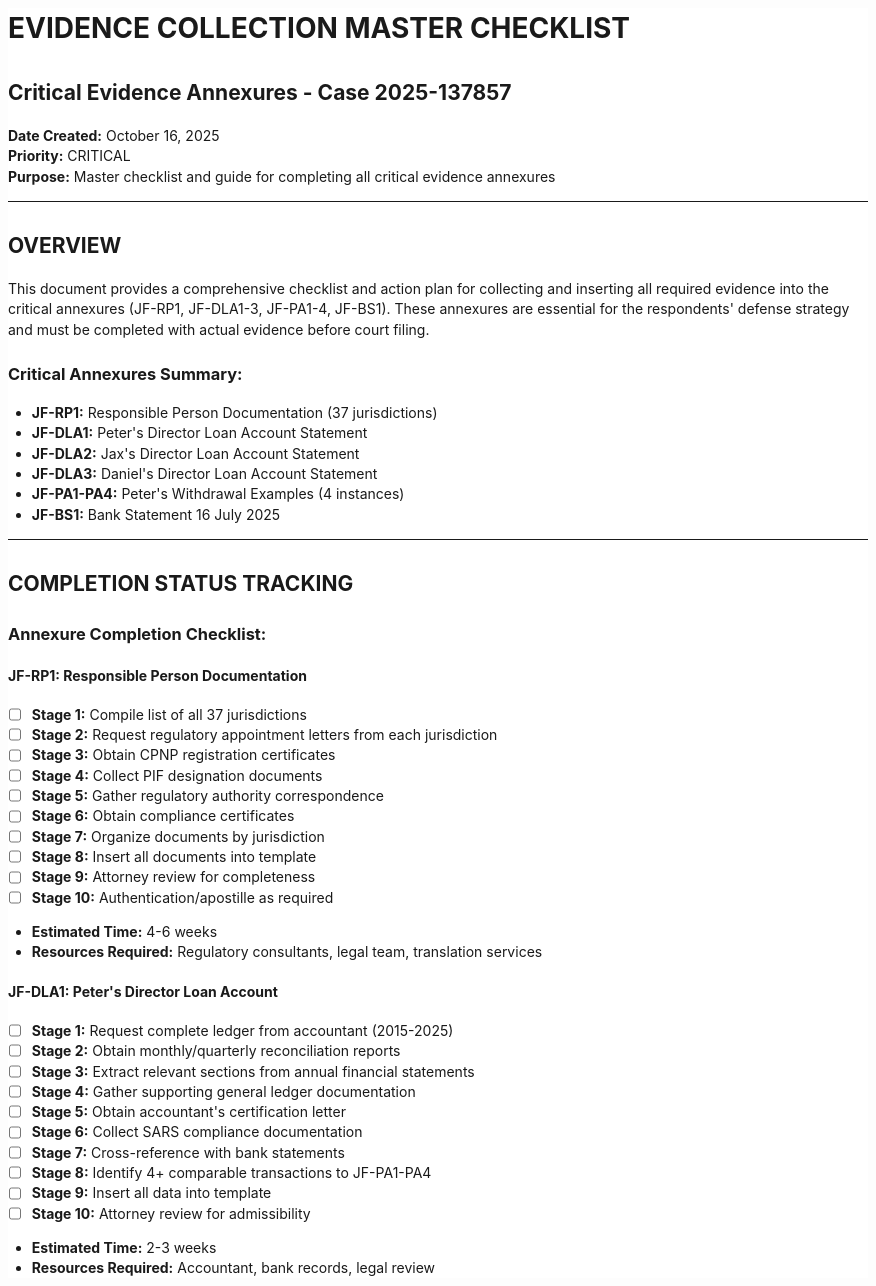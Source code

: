 # EVIDENCE COLLECTION MASTER CHECKLIST
## Critical Evidence Annexures - Case 2025-137857

**Date Created:** October 16, 2025  
**Priority:** CRITICAL  
**Purpose:** Master checklist and guide for completing all critical evidence annexures

---

## OVERVIEW

This document provides a comprehensive checklist and action plan for collecting and inserting all required evidence into the critical annexures (JF-RP1, JF-DLA1-3, JF-PA1-4, JF-BS1). These annexures are essential for the respondents' defense strategy and must be completed with actual evidence before court filing.

### Critical Annexures Summary:
- **JF-RP1:** Responsible Person Documentation (37 jurisdictions)
- **JF-DLA1:** Peter's Director Loan Account Statement
- **JF-DLA2:** Jax's Director Loan Account Statement  
- **JF-DLA3:** Daniel's Director Loan Account Statement
- **JF-PA1-PA4:** Peter's Withdrawal Examples (4 instances)
- **JF-BS1:** Bank Statement 16 July 2025

---

## COMPLETION STATUS TRACKING

### Annexure Completion Checklist:

#### JF-RP1: Responsible Person Documentation
- [ ] **Stage 1:** Compile list of all 37 jurisdictions
- [ ] **Stage 2:** Request regulatory appointment letters from each jurisdiction
- [ ] **Stage 3:** Obtain CPNP registration certificates
- [ ] **Stage 4:** Collect PIF designation documents
- [ ] **Stage 5:** Gather regulatory authority correspondence
- [ ] **Stage 6:** Obtain compliance certificates
- [ ] **Stage 7:** Organize documents by jurisdiction
- [ ] **Stage 8:** Insert all documents into template
- [ ] **Stage 9:** Attorney review for completeness
- [ ] **Stage 10:** Authentication/apostille as required
- **Estimated Time:** 4-6 weeks
- **Resources Required:** Regulatory consultants, legal team, translation services

#### JF-DLA1: Peter's Director Loan Account
- [ ] **Stage 1:** Request complete ledger from accountant (2015-2025)
- [ ] **Stage 2:** Obtain monthly/quarterly reconciliation reports
- [ ] **Stage 3:** Extract relevant sections from annual financial statements
- [ ] **Stage 4:** Gather supporting general ledger documentation
- [ ] **Stage 5:** Obtain accountant's certification letter
- [ ] **Stage 6:** Collect SARS compliance documentation
- [ ] **Stage 7:** Cross-reference with bank statements
- [ ] **Stage 8:** Identify 4+ comparable transactions to JF-PA1-PA4
- [ ] **Stage 9:** Insert all data into template
- [ ] **Stage 10:** Attorney review for admissibility
- **Estimated Time:** 2-3 weeks
- **Resources Required:** Accountant, bank records, legal review

